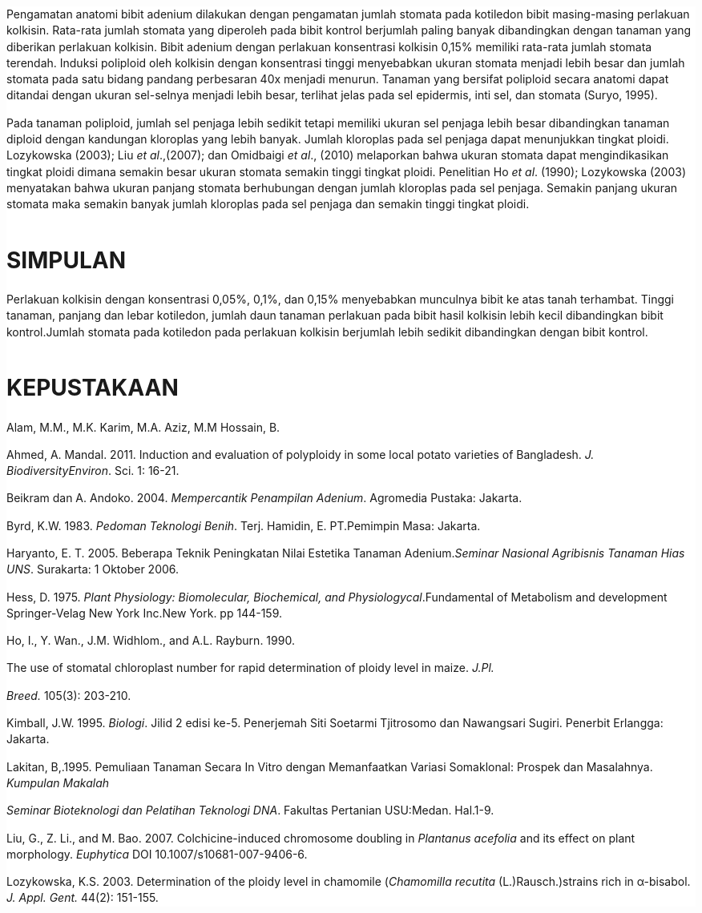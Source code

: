 <p><span class="font3">Pengamatan anatomi bibit adenium dilakukan dengan pengamatan jumlah stomata pada kotiledon bibit masing-masing perlakuan kolkisin. Rata-rata jumlah stomata yang diperoleh pada bibit kontrol berjumlah paling banyak dibandingkan dengan tanaman yang diberikan perlakuan kolkisin. Bibit adenium dengan perlakuan konsentrasi kolkisin 0,15% memiliki rata-rata jumlah stomata terendah. Induksi poliploid oleh kolkisin dengan konsentrasi tinggi menyebabkan ukuran stomata menjadi lebih besar dan jumlah stomata pada satu bidang pandang perbesaran 40x menjadi menurun. Tanaman yang bersifat poliploid secara anatomi dapat ditandai dengan ukuran sel-selnya menjadi lebih besar, terlihat jelas pada sel epidermis, inti sel, dan stomata (Suryo, 1995).</span></p>
<p><span class="font3">Pada tanaman poliploid, jumlah sel penjaga lebih sedikit tetapi memiliki ukuran sel penjaga lebih besar dibandingkan tanaman diploid dengan kandungan kloroplas yang lebih banyak. Jumlah kloroplas pada sel penjaga dapat menunjukkan tingkat ploidi. Lozykowska (2003); Liu </span><span class="font3" style="font-style:italic;">et al</span><span class="font3">.,(2007); dan Omidbaigi </span><span class="font3" style="font-style:italic;">et al</span><span class="font3">., (2010) melaporkan bahwa ukuran stomata dapat mengindikasikan tingkat ploidi dimana semakin besar ukuran stomata semakin tinggi tingkat ploidi. Penelitian Ho </span><span class="font3" style="font-style:italic;">et al</span><span class="font3">. (1990); Lozykowska (2003) menyatakan bahwa ukuran panjang stomata berhubungan dengan jumlah kloroplas pada sel penjaga. Semakin panjang ukuran stomata maka semakin banyak jumlah kloroplas pada sel penjaga dan semakin tinggi tingkat ploidi.</span></p>
<h1><a name="bookmark20"></a><span class="font3" style="font-weight:bold;"><a name="bookmark21"></a>SIMPULAN</span></h1>
<p><span class="font3">Perlakuan kolkisin dengan konsentrasi 0,05%, 0,1%, dan 0,15% menyebabkan munculnya bibit ke atas tanah terhambat. Tinggi tanaman, panjang dan lebar kotiledon, jumlah daun tanaman perlakuan pada bibit hasil kolkisin lebih kecil dibandingkan bibit kontrol.Jumlah stomata pada kotiledon pada perlakuan kolkisin berjumlah lebih sedikit dibandingkan dengan bibit kontrol.</span></p>
<h1><a name="bookmark22"></a><span class="font3" style="font-weight:bold;"><a name="bookmark23"></a>KEPUSTAKAAN</span></h1>
<p><span class="font3">Alam, M.M., M.K. Karim, M.A. Aziz, M.M Hossain, B.</span></p>
<p><span class="font3">Ahmed, A. Mandal. 2011. Induction and evaluation of polyploidy in some local potato varieties of Bangladesh. </span><span class="font3" style="font-style:italic;">J. BiodiversityEnviron</span><span class="font3">. Sci. 1: 16-21.</span></p>
<p><span class="font3">Beikram dan A. Andoko. 2004. </span><span class="font3" style="font-style:italic;">Mempercantik Penampilan Adenium</span><span class="font3">. Agromedia Pustaka: Jakarta.</span></p>
<p><span class="font3">Byrd, K.W. 1983. </span><span class="font3" style="font-style:italic;">Pedoman Teknologi Benih</span><span class="font3">. Terj. Hamidin, E. PT.Pemimpin Masa: Jakarta.</span></p>
<p><span class="font3">Haryanto, E. T. 2005. Beberapa Teknik Peningkatan Nilai Estetika Tanaman Adenium.</span><span class="font3" style="font-style:italic;">Seminar Nasional Agribisnis Tanaman Hias UNS</span><span class="font3">. Surakarta: 1 Oktober 2006.</span></p>
<p><span class="font3">Hess, D. 1975. </span><span class="font3" style="font-style:italic;">Plant Physiology: Biomolecular, Biochemical, and Physiologycal</span><span class="font3">.Fundamental of Metabolism and development Springer-Velag New York Inc.New York. pp 144-159.</span></p>
<p><span class="font3">Ho, I., Y. Wan., J.M. Widhlom., and A.L. Rayburn. 1990.</span></p>
<p><span class="font3">The use of stomatal chloroplast number for rapid determination of ploidy level in maize. </span><span class="font3" style="font-style:italic;">J.Pl.</span></p>
<p><span class="font3" style="font-style:italic;">Breed.</span><span class="font3"> 105(3): 203-210.</span></p>
<p><span class="font3">Kimball, J.W. 1995. </span><span class="font3" style="font-style:italic;">Biologi</span><span class="font3">. Jilid 2 edisi ke-5. Penerjemah Siti Soetarmi Tjitrosomo dan Nawangsari Sugiri. Penerbit Erlangga: Jakarta.</span></p>
<p><span class="font3">Lakitan, B,.1995. Pemuliaan Tanaman Secara In Vitro dengan Memanfaatkan Variasi Somaklonal: Prospek dan Masalahnya. </span><span class="font3" style="font-style:italic;">Kumpulan Makalah</span></p>
<p><span class="font3" style="font-style:italic;">Seminar Bioteknologi dan Pelatihan Teknologi DNA</span><span class="font3">. Fakultas Pertanian USU:Medan. Hal.1-9.</span></p>
<p><span class="font3">Liu, G., Z. Li., and M. Bao. 2007. Colchicine-induced chromosome doubling in </span><span class="font3" style="font-style:italic;">Plantanus acefolia</span><span class="font3"> and its effect on plant morphology. </span><span class="font3" style="font-style:italic;">Euphytica</span><span class="font3"> DOI 10.1007/s10681-007-9406-6.</span></p>
<p><span class="font3">Lozykowska, K.S. 2003. Determination of the ploidy level in chamomile (</span><span class="font3" style="font-style:italic;">Chamomilla recutita </span><span class="font3">(L.)Rausch.)strains rich in α-bisabol. </span><span class="font3" style="font-style:italic;">J. Appl. Gent.</span><span class="font3"> 44(2): 151-155.</span></p>